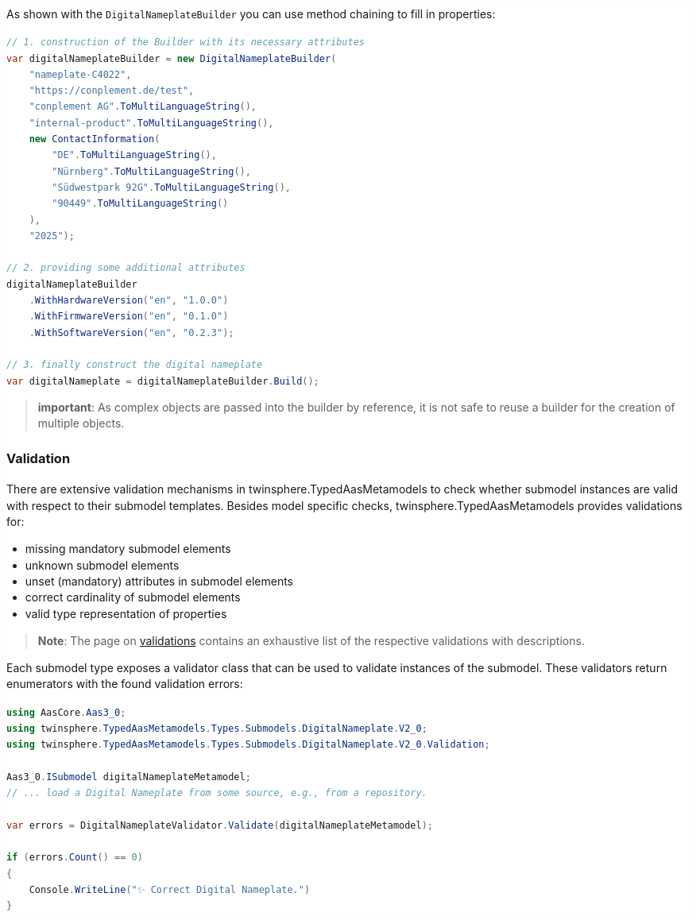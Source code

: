 As shown with the `DigitalNameplateBuilder` you can use method chaining to fill in properties:

```csharp
// 1. construction of the Builder with its necessary attributes
var digitalNameplateBuilder = new DigitalNameplateBuilder(
    "nameplate-C4022",
    "https://conplement.de/test",
    "conplement AG".ToMultiLanguageString(),
    "internal-product".ToMultiLanguageString(),
    new ContactInformation(
        "DE".ToMultiLanguageString(),
        "Nürnberg".ToMultiLanguageString(),
        "Südwestpark 92G".ToMultiLanguageString(),
        "90449".ToMultiLanguageString()
    ),
    "2025");

// 2. providing some additional attributes
digitalNameplateBuilder
    .WithHardwareVersion("en", "1.0.0")
    .WithFirmwareVersion("en", "0.1.0")
    .WithSoftwareVersion("en", "0.2.3");

// 3. finally construct the digital nameplate
var digitalNameplate = digitalNameplateBuilder.Build();
```

> **important**: As complex objects are passed into the builder by reference, it is not safe to reuse a builder for the
> creation of multiple objects.

### Validation

There are extensive validation mechanisms in twinsphere.TypedAasMetamodels to check whether submodel instances are valid
with respect to their submodel templates. Besides model specific checks, twinsphere.TypedAasMetamodels provides
validations for:

- missing mandatory submodel elements
- unknown submodel elements
- unset (mandatory) attributes in submodel elements
- correct cardinality of submodel elements
- valid type representation of properties

> **Note**: The page on [validations](typed-aas-metamodels-validation.md) contains an exhaustive list of the respective validations with
> descriptions.

Each submodel type exposes a validator class that can be used to validate instances of the submodel. These validators
return enumerators with the found validation errors:

```csharp
using AasCore.Aas3_0;
using twinsphere.TypedAasMetamodels.Types.Submodels.DigitalNameplate.V2_0;
using twinsphere.TypedAasMetamodels.Types.Submodels.DigitalNameplate.V2_0.Validation;

Aas3_0.ISubmodel digitalNameplateMetamodel;
// ... load a Digital Nameplate from some source, e.g., from a repository.

var errors = DigitalNameplateValidator.Validate(digitalNameplateMetamodel);

if (errors.Count() == 0)
{
    Console.WriteLine("✨ Correct Digital Nameplate.")
}
```